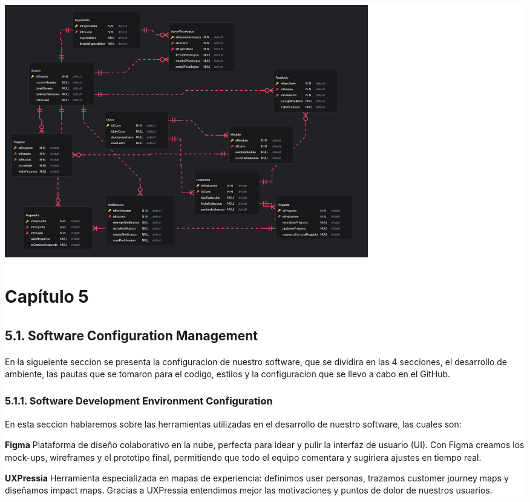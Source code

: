 <img src="Imagenes/img-database-diagram.png" alt="Database Diagram" width="600"/>

# Capítulo 5

## 5.1. Software Configuration Management

En la sigueiente seccion se presenta la configuracion de nuestro software, que se dividira en las 4 secciones, el desarrollo de ambiente, las pautas que se tomaron para el codigo, estilos y la configuracion que se llevo a cabo en el GitHub.

### 5.1.1. Software Development Environment Configuration

En esta seccion hablaremos sobre las herramientas utilizadas en el desarrollo de nuestro software, las cuales son:

**Figma**
Plataforma de diseño colaborativo en la nube, perfecta para idear y pulir la interfaz de usuario (UI). Con Figma creamos los mock-ups, wireframes y el prototipo final, permitiendo que todo el equipo comentara y sugiriera ajustes en tiempo real.

**UXPressia**
Herramienta especializada en mapas de experiencia: definimos user personas, trazamos customer journey maps y diseñamos impact maps. Gracias a UXPressia entendimos mejor las motivaciones y puntos de dolor de nuestros usuarios.
